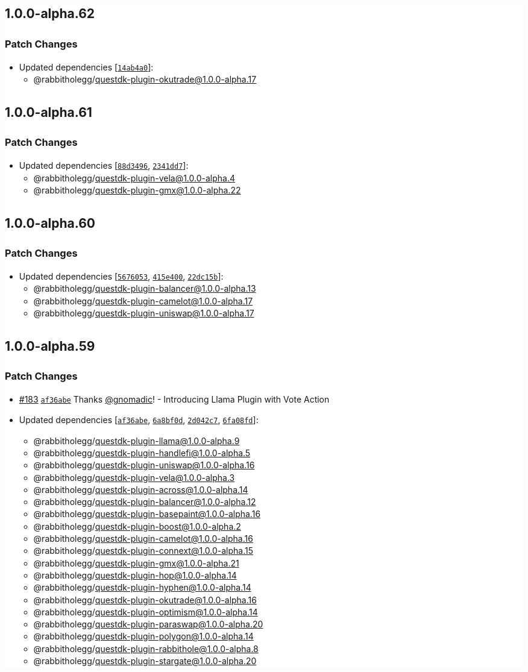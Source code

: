 ## 1.0.0-alpha.62

### Patch Changes

- Updated dependencies [[`14ab4a0`](https://github.com/rabbitholegg/questdk-plugins/commit/14ab4a0f536ab7a21f3502faf57a7ee2404b08e1)]:
  - @rabbitholegg/questdk-plugin-okutrade@1.0.0-alpha.17

## 1.0.0-alpha.61

### Patch Changes

- Updated dependencies [[`88d3496`](https://github.com/rabbitholegg/questdk-plugins/commit/88d349651a4aba3d75fd27371eb97878974df860), [`2341dd7`](https://github.com/rabbitholegg/questdk-plugins/commit/2341dd7c8cebc454ac0afc413c7fa123714ecdbd)]:
  - @rabbitholegg/questdk-plugin-vela@1.0.0-alpha.4
  - @rabbitholegg/questdk-plugin-gmx@1.0.0-alpha.22

## 1.0.0-alpha.60

### Patch Changes

- Updated dependencies [[`5676053`](https://github.com/rabbitholegg/questdk-plugins/commit/5676053599e47b8888a243c2b5385b322ae206d1), [`415e400`](https://github.com/rabbitholegg/questdk-plugins/commit/415e400e0d612cfab5d52d7c9a31489c6e8694d2), [`22dc15b`](https://github.com/rabbitholegg/questdk-plugins/commit/22dc15b4fa8618da325011f433919a303fa9ca9d)]:
  - @rabbitholegg/questdk-plugin-balancer@1.0.0-alpha.13
  - @rabbitholegg/questdk-plugin-camelot@1.0.0-alpha.17
  - @rabbitholegg/questdk-plugin-uniswap@1.0.0-alpha.17

## 1.0.0-alpha.59

### Patch Changes

- [#183](https://github.com/rabbitholegg/questdk-plugins/pull/183) [`af36abe`](https://github.com/rabbitholegg/questdk-plugins/commit/af36abecef9a95861fab8f918aaac330640c24fd) Thanks [@gnomadic](https://github.com/gnomadic)! - Introducing Llama Plugin with Vote Action

- Updated dependencies [[`af36abe`](https://github.com/rabbitholegg/questdk-plugins/commit/af36abecef9a95861fab8f918aaac330640c24fd), [`6a8bf0d`](https://github.com/rabbitholegg/questdk-plugins/commit/6a8bf0d629161c9da279c020370da4cdeeaf68d2), [`2d042c7`](https://github.com/rabbitholegg/questdk-plugins/commit/2d042c7f0f45665a631f16c3e7870eb76968c138), [`6fa08fd`](https://github.com/rabbitholegg/questdk-plugins/commit/6fa08fdb856dd08454a304f30e6c886dec36f6dc)]:
  - @rabbitholegg/questdk-plugin-llama@1.0.0-alpha.9
  - @rabbitholegg/questdk-plugin-handlefi@1.0.0-alpha.5
  - @rabbitholegg/questdk-plugin-uniswap@1.0.0-alpha.16
  - @rabbitholegg/questdk-plugin-vela@1.0.0-alpha.3
  - @rabbitholegg/questdk-plugin-across@1.0.0-alpha.14
  - @rabbitholegg/questdk-plugin-balancer@1.0.0-alpha.12
  - @rabbitholegg/questdk-plugin-basepaint@1.0.0-alpha.16
  - @rabbitholegg/questdk-plugin-boost@1.0.0-alpha.2
  - @rabbitholegg/questdk-plugin-camelot@1.0.0-alpha.16
  - @rabbitholegg/questdk-plugin-connext@1.0.0-alpha.15
  - @rabbitholegg/questdk-plugin-gmx@1.0.0-alpha.21
  - @rabbitholegg/questdk-plugin-hop@1.0.0-alpha.14
  - @rabbitholegg/questdk-plugin-hyphen@1.0.0-alpha.14
  - @rabbitholegg/questdk-plugin-okutrade@1.0.0-alpha.16
  - @rabbitholegg/questdk-plugin-optimism@1.0.0-alpha.14
  - @rabbitholegg/questdk-plugin-paraswap@1.0.0-alpha.20
  - @rabbitholegg/questdk-plugin-polygon@1.0.0-alpha.14
  - @rabbitholegg/questdk-plugin-rabbithole@1.0.0-alpha.8
  - @rabbitholegg/questdk-plugin-stargate@1.0.0-alpha.20
